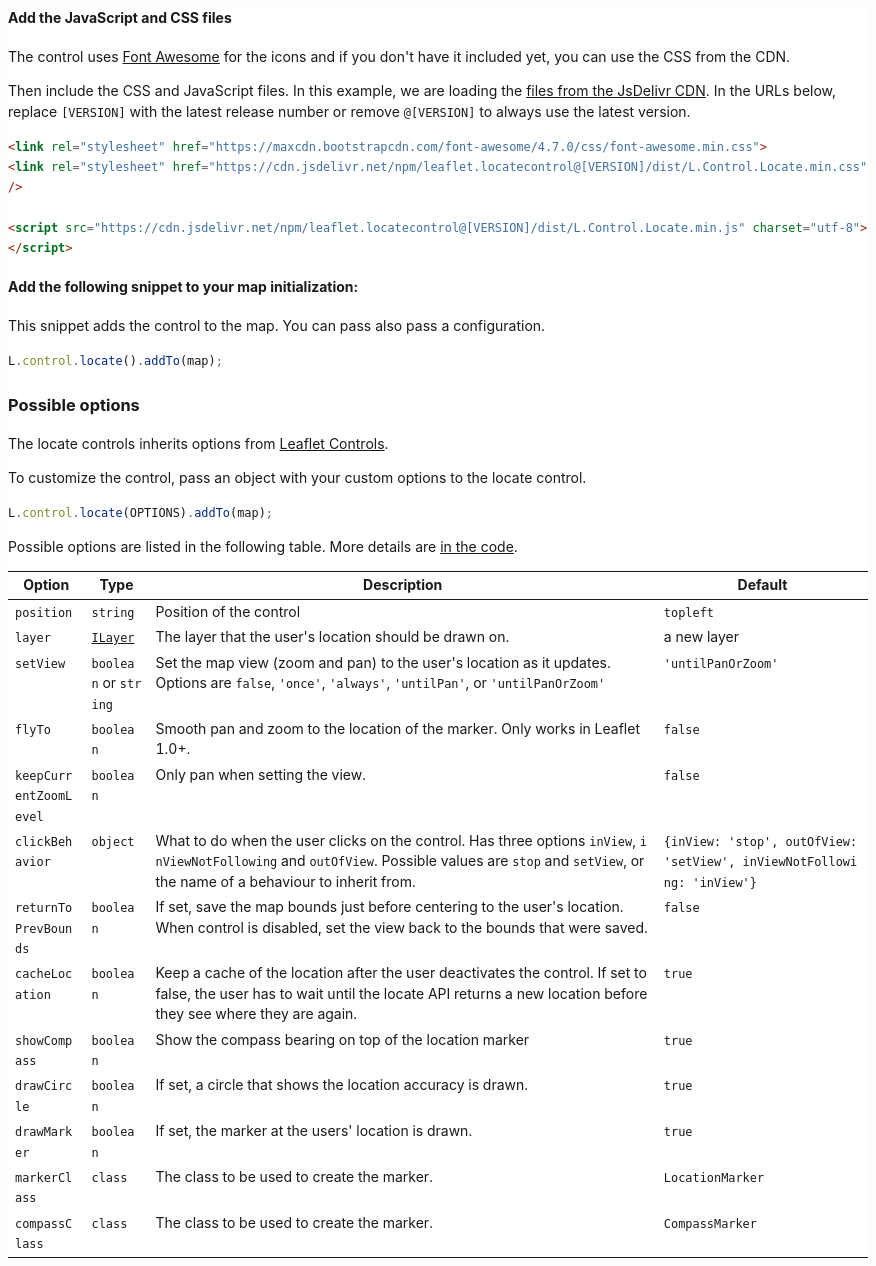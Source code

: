 
#### Add the JavaScript and CSS files

The control uses [Font Awesome](https://fortawesome.github.io/Font-Awesome/) for the icons and if you don't have it included yet, you can use the CSS from the CDN.

Then include the CSS and JavaScript files. In this example, we are loading the [files from the JsDelivr CDN](https://www.jsdelivr.com/package/npm/leaflet.locatecontrol?path=dist). In the URLs below, replace `[VERSION]` with the latest release number or remove `@[VERSION]` to always use the latest version. 

```html
<link rel="stylesheet" href="https://maxcdn.bootstrapcdn.com/font-awesome/4.7.0/css/font-awesome.min.css">
<link rel="stylesheet" href="https://cdn.jsdelivr.net/npm/leaflet.locatecontrol@[VERSION]/dist/L.Control.Locate.min.css" />

<script src="https://cdn.jsdelivr.net/npm/leaflet.locatecontrol@[VERSION]/dist/L.Control.Locate.min.js" charset="utf-8"></script>
```


#### Add the following snippet to your map initialization:

This snippet adds the control to the map. You can pass also pass a configuration.

```js
L.control.locate().addTo(map);
```


### Possible options

The locate controls inherits options from [Leaflet Controls](http://leafletjs.com/reference.html#control-options).

To customize the control, pass an object with your custom options to the locate control.

```js
L.control.locate(OPTIONS).addTo(map);
```

Possible options are listed in the following table. More details are [in the code](https://github.com/domoritz/leaflet-locatecontrol/blob/gh-pages/src/L.Control.Locate.js#L31).


| Option     | Type      | Description       |  Default |
|------------|-----------|-------------------|----------|
| `position` | `string`  | Position of the control | `topleft` |
| `layer` | [`ILayer`](http://leafletjs.com/reference.html#ilayer)  | The layer that the user's location should be drawn on. | a new layer |
| `setView` | `boolean`  or `string`  | Set the map view (zoom and pan) to the user's location as it updates. Options are `false`, `'once'`, `'always'`, `'untilPan'`, or `'untilPanOrZoom'` | `'untilPanOrZoom'` |
| `flyTo` | `boolean` | Smooth pan and zoom to the location of the marker. Only works in Leaflet 1.0+. | `false` |
| `keepCurrentZoomLevel` | `boolean`  | Only pan when setting the view. | `false` |
| `clickBehavior` | `object`  | What to do when the user clicks on the control. Has three options `inView`, `inViewNotFollowing` and `outOfView`. Possible values are `stop` and `setView`, or the name of a behaviour to inherit from. | `{inView: 'stop', outOfView: 'setView', inViewNotFollowing: 'inView'}` |
| `returnToPrevBounds` | `boolean`  | If set, save the map bounds just before centering to the user's location. When control is disabled, set the view back to the bounds that were saved. | `false` |
| `cacheLocation` | `boolean` | Keep a cache of the location after the user deactivates the control. If set to false, the user has to wait until the locate API returns a new location before they see where they are again. | `true` |
| `showCompass` | `boolean` | Show the compass bearing on top of the location marker | `true` |
| `drawCircle` | `boolean`  | If set, a circle that shows the location accuracy is drawn. | `true` |
| `drawMarker` | `boolean`  | If set, the marker at the users' location is drawn. | `true` |
| `markerClass` | `class`  | The class to be used to create the marker. | `LocationMarker` |
| `compassClass` | `class`  | The class to be used to create the marker. | `CompassMarker` |